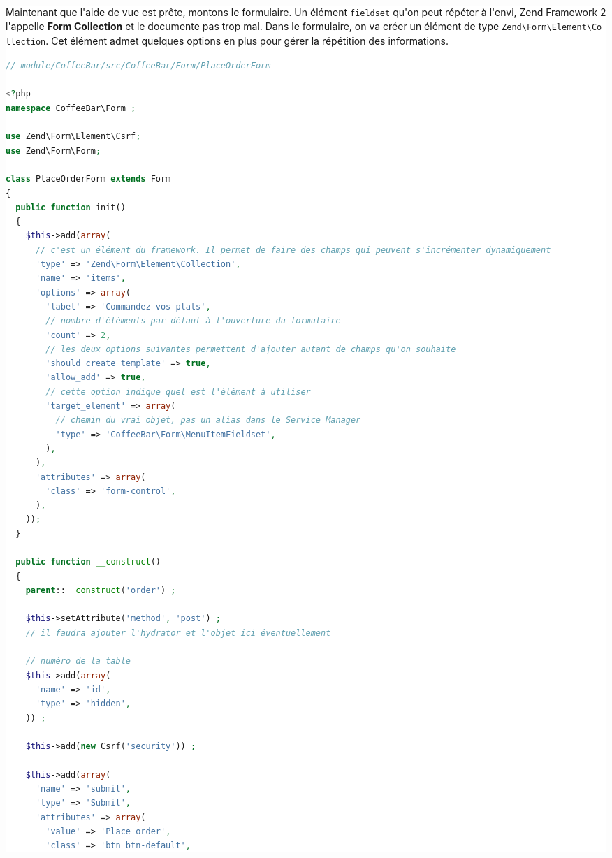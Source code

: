 Maintenant que l'aide de vue est prête, montons le formulaire. Un élément `fieldset` qu'on peut répéter à l'envi, Zend Framework 2 l'appelle <a href="http://http://framework.zend.com/manual/current/en/modules/zend.form.collections.html" target="_blank">**Form Collection**</a> et le documente pas trop mal. Dans le formulaire, on va créer un élément de type `Zend\Form\Element\Collection`. Cet élément admet quelques options en plus pour gérer la répétition des informations.

```php
// module/CoffeeBar/src/CoffeeBar/Form/PlaceOrderForm

<?php
namespace CoffeeBar\Form ;

use Zend\Form\Element\Csrf;
use Zend\Form\Form;

class PlaceOrderForm extends Form
{
  public function init()
  {
    $this->add(array(
      // c'est un élément du framework. Il permet de faire des champs qui peuvent s'incrémenter dynamiquement
      'type' => 'Zend\Form\Element\Collection',
      'name' => 'items',
      'options' => array(
        'label' => 'Commandez vos plats',
        // nombre d'éléments par défaut à l'ouverture du formulaire
        'count' => 2,
        // les deux options suivantes permettent d'ajouter autant de champs qu'on souhaite
        'should_create_template' => true,
        'allow_add' => true,
        // cette option indique quel est l'élément à utiliser
        'target_element' => array(
          // chemin du vrai objet, pas un alias dans le Service Manager
          'type' => 'CoffeeBar\Form\MenuItemFieldset',
        ),
      ),
      'attributes' => array(
        'class' => 'form-control',
      ),
    ));
  }

  public function __construct()
  {
    parent::__construct('order') ;
 
    $this->setAttribute('method', 'post') ;
    // il faudra ajouter l'hydrator et l'objet ici éventuellement
 
    // numéro de la table
    $this->add(array(
      'name' => 'id',
      'type' => 'hidden',
    )) ;
 
    $this->add(new Csrf('security')) ;
 
    $this->add(array(
      'name' => 'submit',
      'type' => 'Submit',
      'attributes' => array(
        'value' => 'Place order',
        'class' => 'btn btn-default',
```